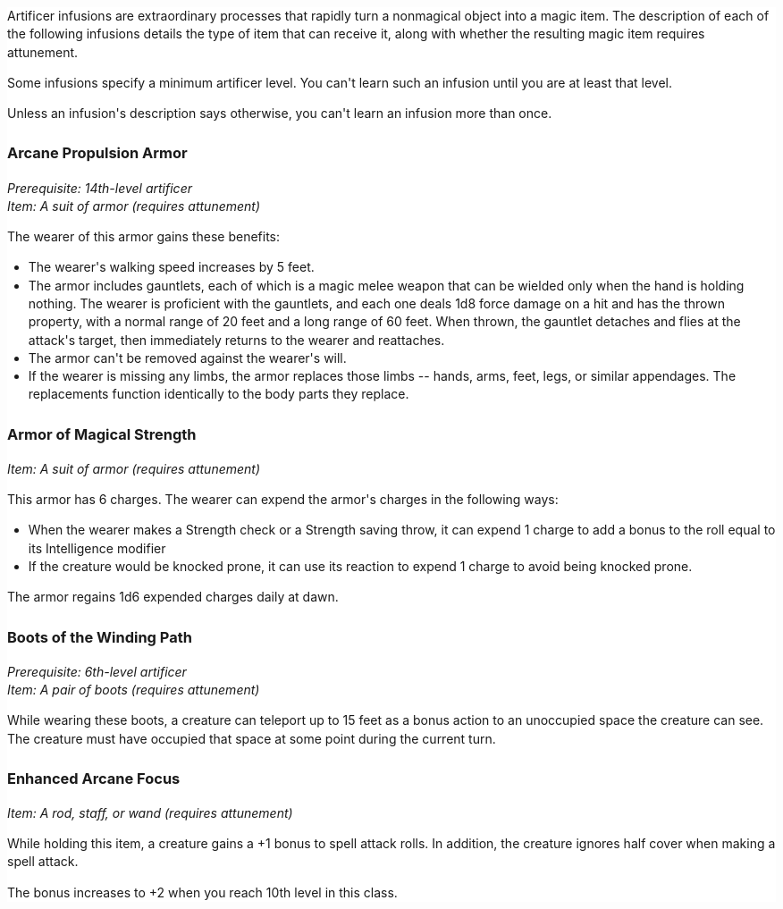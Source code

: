 Artificer infusions are extraordinary processes that rapidly turn a nonmagical object into a magic item. The description of each of the following infusions details the type of item that can receive it, along with whether the resulting magic item requires attunement.

Some infusions specify a minimum artificer level. You can't learn such an infusion until you are at least that level.

Unless an infusion's description says otherwise, you can't learn an infusion more than once.

### Arcane Propulsion Armor

_Prerequisite: 14th-level artificer_  
_Item: A suit of armor (requires attunement)_

The wearer of this armor gains these benefits:

* The wearer's walking speed increases by 5 feet.
* The armor includes gauntlets, each of which is a magic melee weapon that can be wielded only when the hand is holding nothing. The wearer is proficient with the gauntlets, and each one deals 1d8 force damage on a hit and has the thrown property, with a normal range of 20 feet and a long range of 60 feet. When thrown, the gauntlet detaches and flies at the attack's target, then immediately returns to the wearer and reattaches.
* The armor can't be removed against the wearer's will.
* If the wearer is missing any limbs, the armor replaces those limbs -- hands, arms, feet, legs, or similar appendages. The replacements function identically to the body parts they replace.

### Armor of Magical Strength

_Item: A suit of armor (requires attunement)_

This armor has 6 charges. The wearer can expend the armor's charges in the following ways:

* When the wearer makes a Strength check or a Strength saving throw, it can expend 1 charge to add a bonus to the roll equal to its Intelligence modifier
* If the creature would be knocked prone, it can use its reaction to expend 1 charge to avoid being knocked prone.

The armor regains 1d6 expended charges daily at dawn.

### Boots of the Winding Path

_Prerequisite: 6th-level artificer_  
_Item: A pair of boots (requires attunement)_

While wearing these boots, a creature can teleport up to 15 feet as a bonus action to an unoccupied space the creature can see. The creature must have occupied that space at some point during the current turn.

### Enhanced Arcane Focus

_Item: A rod, staff, or wand (requires attunement)_

While holding this item, a creature gains a +1 bonus to spell attack rolls. In addition, the creature ignores half cover when making a spell attack.

The bonus increases to +2 when you reach 10th level in this class.
